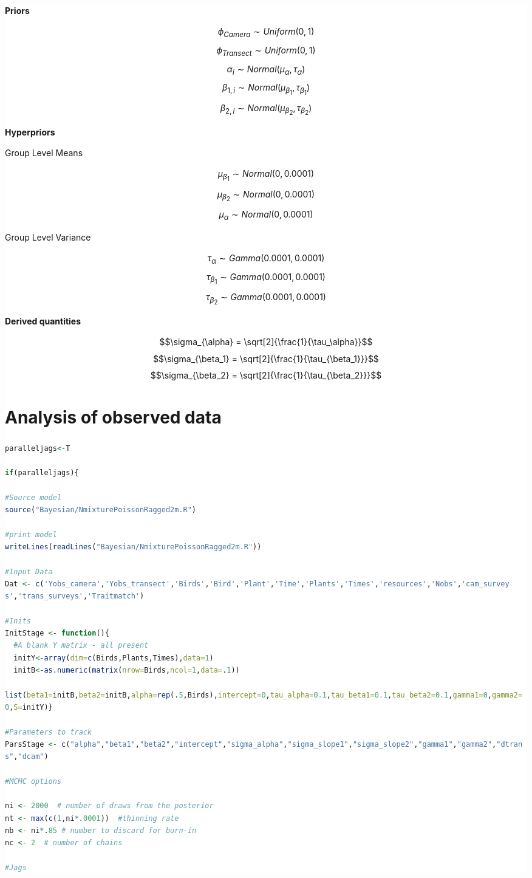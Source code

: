 
**Priors**

$$ \phi_{Camera} \sim Uniform(0,1) $$
$$ \phi_{Transect} \sim Uniform(0,1) $$
$$\alpha_i \sim Normal(\mu_\alpha,\tau_{\alpha})$$
$$\beta_{1,i} \sim Normal(\mu_{\beta_1},\tau_{\beta_1})$$
$$\beta_{2,i} \sim Normal(\mu_{\beta_2},\tau_{\beta_2})$$

**Hyperpriors**

Group Level Means

$$\mu_{\beta_1} \sim Normal(0,0.0001)$$
$$\mu_{\beta_2} \sim Normal(0,0.0001)$$
$$ \mu_{\alpha} \sim Normal(0,0.0001)$$

Group Level Variance

$$\tau_{\alpha} \sim Gamma(0.0001,0.0001)$$
$$\tau_{\beta_1} \sim Gamma(0.0001,0.0001)$$
$$\tau_{\beta_2} \sim Gamma(0.0001,0.0001)$$

**Derived quantities**

$$\sigma_{\alpha} = \sqrt[2]{\frac{1}{\tau_\alpha}}$$
$$\sigma_{\beta_1} = \sqrt[2]{\frac{1}{\tau_{\beta_1}}}$$
$$\sigma_{\beta_2} = \sqrt[2]{\frac{1}{\tau_{\beta_2}}}$$

# Analysis of observed data


```r
paralleljags<-T

if(paralleljags){
    
#Source model
source("Bayesian/NmixturePoissonRagged2m.R")

#print model
writeLines(readLines("Bayesian/NmixturePoissonRagged2m.R"))

#Input Data
Dat <- c('Yobs_camera','Yobs_transect','Birds','Bird','Plant','Time','Plants','Times','resources','Nobs','cam_surveys','trans_surveys','Traitmatch')

#Inits
InitStage <- function(){
  #A blank Y matrix - all present
  initY<-array(dim=c(Birds,Plants,Times),data=1)
  initB<-as.numeric(matrix(nrow=Birds,ncol=1,data=.1))

list(beta1=initB,beta2=initB,alpha=rep(.5,Birds),intercept=0,tau_alpha=0.1,tau_beta1=0.1,tau_beta2=0.1,gamma1=0,gamma2=0,S=initY)}

#Parameters to track
ParsStage <- c("alpha","beta1","beta2","intercept","sigma_alpha","sigma_slope1","sigma_slope2","gamma1","gamma2","dtrans","dcam")

#MCMC options

ni <- 2000  # number of draws from the posterior
nt <- max(c(1,ni*.0001))  #thinning rate
nb <- ni*.85 # number to discard for burn-in
nc <- 2  # number of chains

#Jags
```
